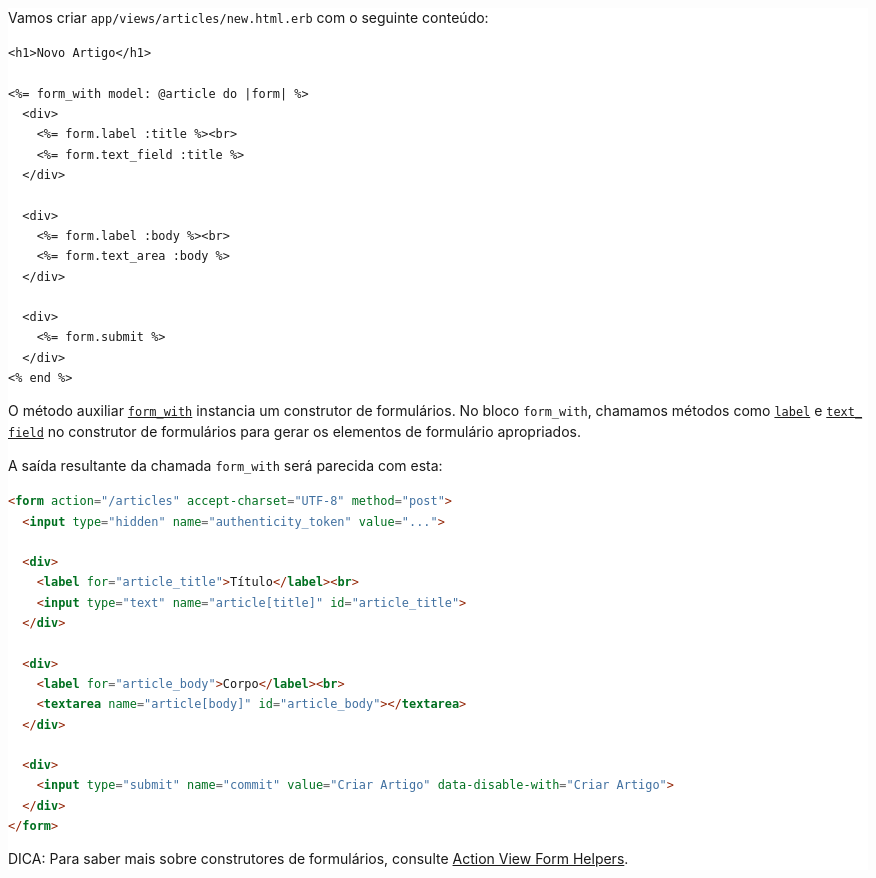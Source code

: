 Vamos criar `app/views/articles/new.html.erb` com o seguinte conteúdo:

```html+erb
<h1>Novo Artigo</h1>

<%= form_with model: @article do |form| %>
  <div>
    <%= form.label :title %><br>
    <%= form.text_field :title %>
  </div>

  <div>
    <%= form.label :body %><br>
    <%= form.text_area :body %>
  </div>

  <div>
    <%= form.submit %>
  </div>
<% end %>
```

O método auxiliar [`form_with`](https://api.rubyonrails.org/classes/ActionView/Helpers/FormHelper.html#method-i-form_with)
instancia um construtor de formulários. No bloco `form_with`, chamamos
métodos como [`label`](https://api.rubyonrails.org/classes/ActionView/Helpers/FormBuilder.html#method-i-label)
e [`text_field`](https://api.rubyonrails.org/classes/ActionView/Helpers/FormBuilder.html#method-i-text_field)
no construtor de formulários para gerar os elementos de formulário apropriados.

A saída resultante da chamada `form_with` será parecida com esta:

```html
<form action="/articles" accept-charset="UTF-8" method="post">
  <input type="hidden" name="authenticity_token" value="...">

  <div>
    <label for="article_title">Título</label><br>
    <input type="text" name="article[title]" id="article_title">
  </div>

  <div>
    <label for="article_body">Corpo</label><br>
    <textarea name="article[body]" id="article_body"></textarea>
  </div>

  <div>
    <input type="submit" name="commit" value="Criar Artigo" data-disable-with="Criar Artigo">
  </div>
</form>
```

DICA: Para saber mais sobre construtores de formulários, consulte [Action View Form Helpers](
form_helpers.html).
